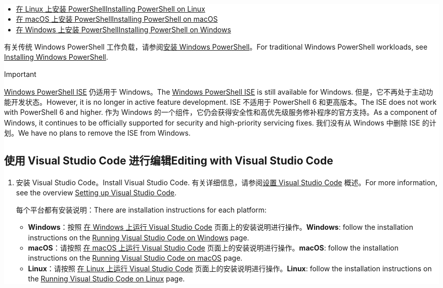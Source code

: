 - <span data-ttu-id="4bdb3-115">[在 Linux 上安装 PowerShell][install-pscore-linux]</span><span class="sxs-lookup"><span data-stu-id="4bdb3-115">[Installing PowerShell on Linux][install-pscore-linux]</span></span>
- <span data-ttu-id="4bdb3-116">[在 macOS 上安装 PowerShell][install-pscore-macos]</span><span class="sxs-lookup"><span data-stu-id="4bdb3-116">[Installing PowerShell on macOS][install-pscore-macos]</span></span>
- <span data-ttu-id="4bdb3-117">[在 Windows 上安装 PowerShell][install-pscore-windows]</span><span class="sxs-lookup"><span data-stu-id="4bdb3-117">[Installing PowerShell on Windows][install-pscore-windows]</span></span>

<span data-ttu-id="4bdb3-118">有关传统 Windows PowerShell 工作负载，请参阅[安装 Windows PowerShell][install-winps]。</span><span class="sxs-lookup"><span data-stu-id="4bdb3-118">For traditional Windows PowerShell workloads, see [Installing Windows PowerShell][install-winps].</span></span>

> [!IMPORTANT]
> <span data-ttu-id="4bdb3-119">[Windows PowerShell ISE][ise] 仍适用于 Windows。</span><span class="sxs-lookup"><span data-stu-id="4bdb3-119">The [Windows PowerShell ISE][ise] is still available for Windows.</span></span> <span data-ttu-id="4bdb3-120">但是，它不再处于主动功能开发状态。</span><span class="sxs-lookup"><span data-stu-id="4bdb3-120">However, it is no longer in active feature development.</span></span> <span data-ttu-id="4bdb3-121">ISE 不适用于 PowerShell 6 和更高版本。</span><span class="sxs-lookup"><span data-stu-id="4bdb3-121">The ISE does not work with PowerShell 6 and higher.</span></span> <span data-ttu-id="4bdb3-122">作为 Windows 的一个组件，它仍会获得安全性和高优先级服务修补程序的官方支持。</span><span class="sxs-lookup"><span data-stu-id="4bdb3-122">As a component of Windows, it continues to be officially supported for security and high-priority servicing fixes.</span></span>
> <span data-ttu-id="4bdb3-123">我们没有从 Windows 中删除 ISE 的计划。</span><span class="sxs-lookup"><span data-stu-id="4bdb3-123">We have no plans to remove the ISE from Windows.</span></span>

## <a name="editing-with-visual-studio-code"></a><span data-ttu-id="4bdb3-124">使用 Visual Studio Code 进行编辑</span><span class="sxs-lookup"><span data-stu-id="4bdb3-124">Editing with Visual Studio Code</span></span>

1. <span data-ttu-id="4bdb3-125">安装 Visual Studio Code。</span><span class="sxs-lookup"><span data-stu-id="4bdb3-125">Install Visual Studio Code.</span></span> <span data-ttu-id="4bdb3-126">有关详细信息，请参阅[设置 Visual Studio Code][vsc-setup] 概述。</span><span class="sxs-lookup"><span data-stu-id="4bdb3-126">For more information, see the overview [Setting up Visual Studio Code][vsc-setup].</span></span>

   <span data-ttu-id="4bdb3-127">每个平台都有安装说明：</span><span class="sxs-lookup"><span data-stu-id="4bdb3-127">There are installation instructions for each platform:</span></span>

   - <span data-ttu-id="4bdb3-128">**Windows**：按照 [在 Windows 上运行 Visual Studio Code][vsc-setup-win] 页面上的安装说明进行操作。</span><span class="sxs-lookup"><span data-stu-id="4bdb3-128">**Windows**: follow the installation instructions on the [Running Visual Studio Code on Windows][vsc-setup-win] page.</span></span>
   - <span data-ttu-id="4bdb3-129">**macOS**：请按照 [在 macOS 上运行 Visual Studio Code][vsc-setup-macOS] 页面上的安装说明进行操作。</span><span class="sxs-lookup"><span data-stu-id="4bdb3-129">**macOS**: follow the installation instructions on the [Running Visual Studio Code on macOS][vsc-setup-macOS] page.</span></span>
   - <span data-ttu-id="4bdb3-130">**Linux**：请按照 [在 Linux 上运行 Visual Studio Code][vsc-setup-linux] 页面上的安装说明进行操作。</span><span class="sxs-lookup"><span data-stu-id="4bdb3-130">**Linux**: follow the installation instructions on the [Running Visual Studio Code on Linux][vsc-setup-linux] page.</span></span>


[ise]:                    ../../windows-powershell/ise/Introducing-the-Windows-PowerShell-ISE.md
[install-pscore-linux]:   ../../install/Installing-PowerShell-Core-on-Linux.md
[install-pscore-macos]:   ../../install/Installing-PowerShell-Core-on-macOS.md
[install-pscore-windows]: ../../install/Installing-PowerShell-Core-on-Windows.md
[install-winps]:          ../../install/Installing-Windows-PowerShell.md
[file-encoding]:          understanding-file-encoding.md
[vsc-ise]:                How-To-Replicate-the-ISE-Experience-In-VSCode.md
[debug]:                  https://devblogs.microsoft.com/powershell/announcing-powershell-language-support-for-visual-studio-code-and-more/
[debugging-part1]:        https://devblogs.microsoft.com/scripting/debugging-powershell-script-in-visual-studio-code-part-1/
[debugging-part2]:        https://devblogs.microsoft.com/scripting/debugging-powershell-script-in-visual-studio-code-part-2/
[editing-part1]:          https://devblogs.microsoft.com/scripting/visual-studio-code-editing-features-for-powershell-development-part-1/
[editing-part2]:          https://devblogs.microsoft.com/scripting/visual-studio-code-editing-features-for-powershell-development-part-2/
[getting-started]:        https://devblogs.microsoft.com/scripting/get-started-with-powershell-development-in-visual-studio-code/
[psdbgblog]:              https://johnpapa.net/debugging-with-visual-studio-code/
[psdbg-gh]:               https://github.com/PowerShell/vscode-powershell/tree/master/examples
[pscdn]:                  https://docs.microsoft.com/archive/blogs/cdndevs/visual-studio-code-powershell-extension
[GitHub 问题]:          https://github.com/PowerShell/vscode-powershell/issues
[GitHub issues]:          https://github.com/PowerShell/vscode-powershell/issues
[i1310]:                  https://github.com/PowerShell/vscode-powershell/issues/1310
[i606]:                   https://github.com/PowerShell/vscode-powershell/issues/606
[Visual Studio]:          https://visualstudio.microsoft.com/
[vscode]:                 https://code.visualstudio.com/
[psext]:                  https://marketplace.visualstudio.com/items?itemName=ms-vscode.PowerShell
[vsc-settings]:           https://code.visualstudio.com/docs/getstarted/settings
[vsc-setup]:              https://code.visualstudio.com/Docs/setup/setup-overview
[vsc-setup-win]:          https://code.visualstudio.com/docs/setup/windows
[vsc-setup-macos]:        https://code.visualstudio.com/docs/setup/mac
[vsc-setup-linux]:        https://code.visualstudio.com/docs/setup/linux
[psext-src]:              https://github.com/PowerShell/vscode-powershell
[troubleshooting]:        https://github.com/PowerShell/vscode-powershell/blob/master/docs/troubleshooting.md
[dev-docs]:               https://github.com/PowerShell/vscode-powershell/blob/master/docs/development.md